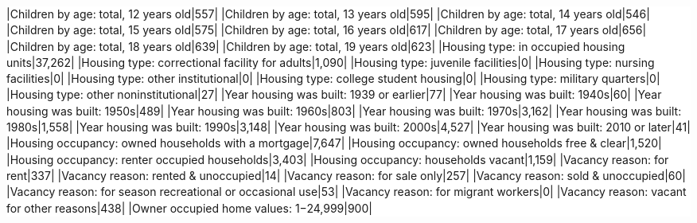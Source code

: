 |Children by age: total, 12 years old|557|
|Children by age: total, 13 years old|595|
|Children by age: total, 14 years old|546|
|Children by age: total, 15 years old|575|
|Children by age: total, 16 years old|617|
|Children by age: total, 17 years old|656|
|Children by age: total, 18 years old|639|
|Children by age: total, 19 years old|623|
|Housing type: in occupied housing units|37,262|
|Housing type: correctional facility for adults|1,090|
|Housing type: juvenile facilities|0|
|Housing type: nursing facilities|0|
|Housing type: other institutional|0|
|Housing type: college student housing|0|
|Housing type: military quarters|0|
|Housing type: other noninstitutional|27|
|Year housing was built: 1939 or earlier|77|
|Year housing was built: 1940s|60|
|Year housing was built: 1950s|489|
|Year housing was built: 1960s|803|
|Year housing was built: 1970s|3,162|
|Year housing was built: 1980s|1,558|
|Year housing was built: 1990s|3,148|
|Year housing was built: 2000s|4,527|
|Year housing was built: 2010 or later|41|
|Housing occupancy: owned households with a mortgage|7,647|
|Housing occupancy: owned households free & clear|1,520|
|Housing occupancy: renter occupied households|3,403|
|Housing occupancy: households vacant|1,159|
|Vacancy reason: for rent|337|
|Vacancy reason: rented & unoccupied|14|
|Vacancy reason: for sale only|257|
|Vacancy reason: sold & unoccupied|60|
|Vacancy reason: for season recreational or occasional use|53|
|Vacancy reason: for migrant workers|0|
|Vacancy reason: vacant for other reasons|438|
|Owner occupied home values: $1-$24,999|900|
